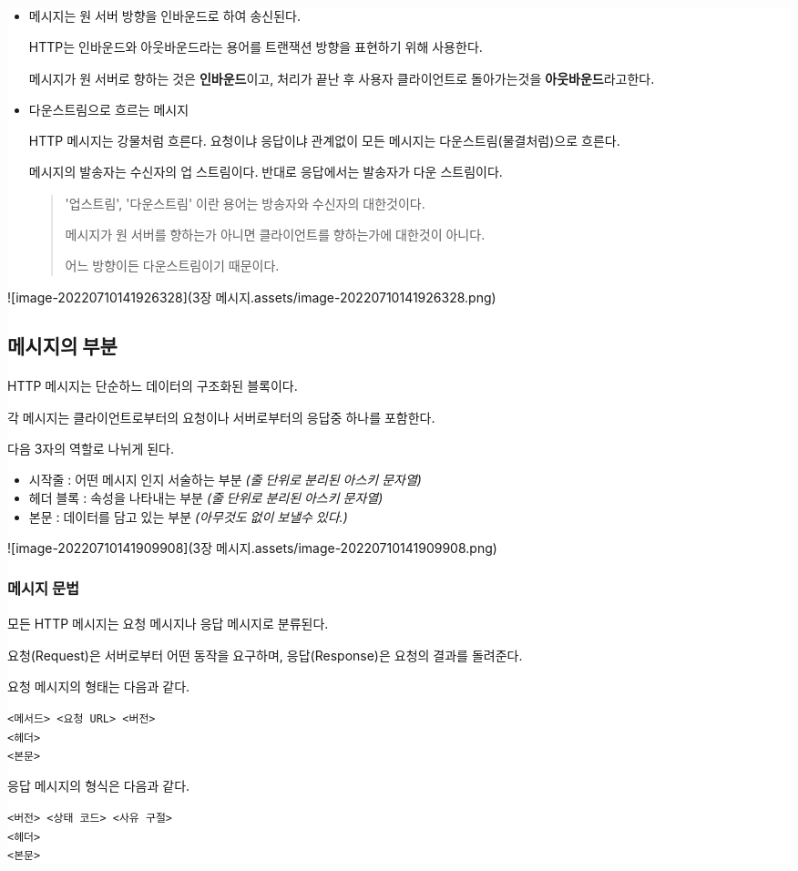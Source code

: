 

- 메시지는 원 서버 방향을 인바운드로 하여 송신된다.

  HTTP는 인바운드와 아웃바운드라는 용어를 트랜잭션 방향을 표현하기 위해 사용한다.

  메시지가 원 서버로 향하는 것은 **인바운드**이고, 처리가 끝난 후 사용자 클라이언트로 돌아가는것을 **아웃바운드**라고한다.

- 다운스트림으로 흐르는 메시지

  HTTP 메시지는 강물처럼 흐른다. 요청이냐 응답이냐 관계없이 모든 메시지는 다운스트림(물결처럼)으로 흐른다.

  메시지의 발송자는 수신자의 업 스트림이다. 반대로 응답에서는 발송자가 다운 스트림이다.

  >'업스트림', '다운스트림' 이란 용어는 방송자와 수신자의 대한것이다.
  >
  >메시지가 원 서버를 향하는가 아니면 클라이언트를 향하는가에 대한것이 아니다.
  >
  >어느 방향이든 다운스트림이기 때문이다.

![image-20220710141926328](3장 메시지.assets/image-20220710141926328.png) 





## 메시지의 부분

HTTP 메시지는 단순하느 데이터의 구조화된 블록이다.

각 메시지는 클라이언트로부터의 요청이나 서버로부터의 응답중 하나를 포함한다.

다음 3자의 역할로 나뉘게 된다.

- 시작줄 : 어떤 메시지 인지 서술하는 부분 *(줄 단위로 분리된 아스키 문자열)*
- 헤더 블록 : 속성을 나타내는 부분 *(줄 단위로 분리된 아스키 문자열)*
- 본문 : 데이터를 담고 있는 부분 *(아무것도 없이 보낼수 있다.)*

![image-20220710141909908](3장 메시지.assets/image-20220710141909908.png) 



### 메시지 문법

모든 HTTP 메시지는 요청 메시지나 응답 메시지로 분류된다.

요청(Request)은 서버로부터 어떤 동작을 요구하며, 응답(Response)은 요청의 결과를 돌려준다.

요청 메시지의 형태는 다음과 같다.

```http
<메서드> <요청 URL> <버전>
<헤더>
<본문>
```

응답 메시지의 형식은 다음과 같다.

```http
<버전> <상태 코드> <사유 구절>
<헤더>
<본문>
```

